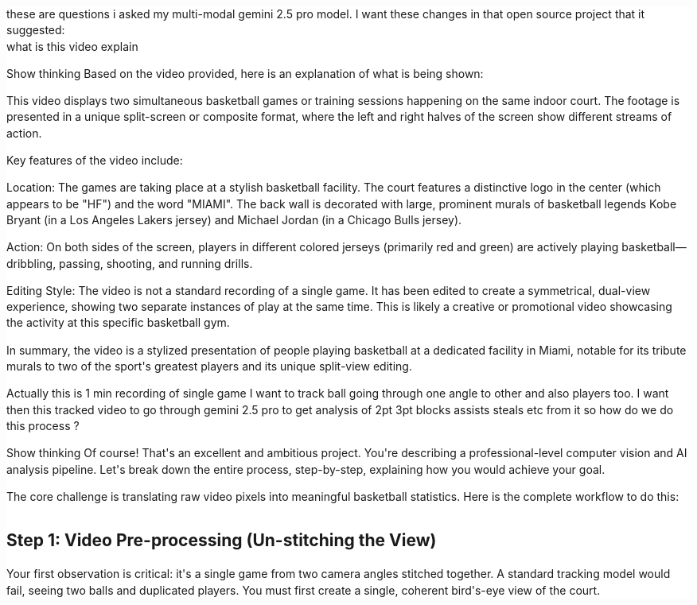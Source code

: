 these are questions i asked my multi-modal gemini 2.5 pro model. I want these changes in that open source project that it suggested:\
  what is this video explain



  Show thinking
  Based on the video provided, here is an explanation of what is being shown:

  This video displays two simultaneous basketball games or training sessions happening on the same indoor court. The footage is presented in a unique 
  split-screen or composite format, where the left and right halves of the screen show different streams of action.

  Key features of the video include:

  Location: The games are taking place at a stylish basketball facility. The court features a distinctive logo in the center (which appears to be "HF") 
  and the word "MIAMI". The back wall is decorated with large, prominent murals of basketball legends Kobe Bryant (in a Los Angeles Lakers jersey) and 
  Michael Jordan (in a Chicago Bulls jersey).

  Action: On both sides of the screen, players in different colored jerseys (primarily red and green) are actively playing basketball—dribbling, passing,
   shooting, and running drills.

  Editing Style: The video is not a standard recording of a single game. It has been edited to create a symmetrical, dual-view experience, showing two 
  separate instances of play at the same time. This is likely a creative or promotional video showcasing the activity at this specific basketball gym.

  In summary, the video is a stylized presentation of people playing basketball at a dedicated facility in Miami, notable for its tribute murals to two 
  of the sport's greatest players and its unique split-view editing.






  Actually this is 1 min recording of single game I want to track ball going through one angle to other and also players too. I want then this tracked 
  video to go through gemini 2.5 pro to get analysis of 2pt 3pt blocks assists steals etc from it so how do we do this process ?




  Show thinking
  Of course! That's an excellent and ambitious project. You're describing a professional-level computer vision and AI analysis pipeline. Let's break down
   the entire process, step-by-step, explaining how you would achieve your goal.

  The core challenge is translating raw video pixels into meaningful basketball statistics. Here is the complete workflow to do this:

  ## Step 1: Video Pre-processing (Un-stitching the View)
  Your first observation is critical: it's a single game from two camera angles stitched together. A standard tracking model would fail, seeing two balls
   and duplicated players. You must first create a single, coherent bird's-eye view of the court.
